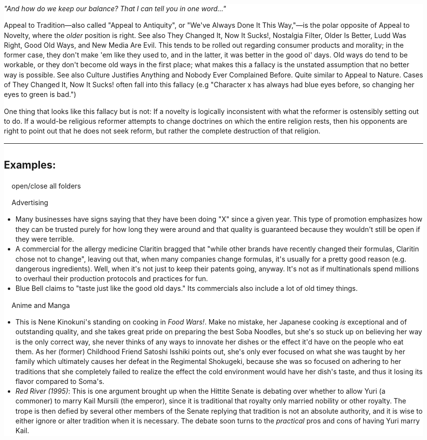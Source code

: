 _"And how do we keep our balance? That I can tell you in one word..."_

Appeal to Tradition—also called "Appeal to Antiquity", or "We've Always Done It This Way,"—is the polar opposite of Appeal to Novelty, where the _older_ position is right. See also They Changed It, Now It Sucks!, Nostalgia Filter, Older Is Better, Ludd Was Right, Good Old Ways, and New Media Are Evil. This tends to be rolled out regarding consumer products and morality; in the former case, they don't make 'em like they used to, and in the latter, it was better in the good ol' days. Old ways do tend to be workable, or they don't become old ways in the first place; what makes this a fallacy is the unstated assumption that no better way is possible. See also Culture Justifies Anything and Nobody Ever Complained Before. Quite similar to Appeal to Nature. Cases of They Changed It, Now It Sucks! often fall into this fallacy (e.g "Character x has always had blue eyes before, so changing her eyes to green is bad.")

One thing that looks like this fallacy but is not: If a novelty is logically inconsistent with what the reformer is ostensibly setting out to do. If a would-be religious reformer attempts to change doctrines on which the entire religion rests, then his opponents are right to point out that he does not seek reform, but rather the complete destruction of that religion.

___

## Examples:

    open/close all folders 

    Advertising 

-   Many businesses have signs saying that they have been doing "X" since a given year. This type of promotion emphasizes how they can be trusted purely for how long they were around and that quality is guaranteed because they wouldn't still be open if they were terrible.
-   A commercial for the allergy medicine Claritin bragged that "while other brands have recently changed their formulas, Claritin chose not to change", leaving out that, when many companies change formulas, it's usually for a pretty good reason (e.g. dangerous ingredients). Well, when it's not just to keep their patents going, anyway. It's not as if multinationals spend millions to overhaul their production protocols and practices for fun.
-   Blue Bell claims to "taste just like the good old days." Its commercials also include a lot of old timey things.

    Anime and Manga 

-   This is Nene Kinokuni's standing on cooking in _Food Wars!_. Make no mistake, her Japanese cooking _is_ exceptional and of outstanding quality, and she takes great pride on preparing the best Soba Noodles, but she's so stuck up on believing her way is the only correct way, she never thinks of any ways to innovate her dishes or the effect it'd have on the people who eat them. As her (former) Childhood Friend Satoshi Isshiki points out, she's only ever focused on what she was taught by her family which ultimately causes her defeat in the Regimental Shokugeki, because she was so focused on adhering to her traditions that she completely failed to realize the effect the cold environment would have her dish's taste, and thus it losing its flavor compared to Soma's.
-   _Red River (1995)_: This is one argument brought up when the Hittite Senate is debating over whether to allow Yuri (a commoner) to marry Kail Mursili (the emperor), since it is traditional that royalty only married nobility or other royalty. The trope is then defied by several other members of the Senate replying that tradition is not an absolute authority, and it is wise to either ignore or alter tradition when it is necessary. The debate soon turns to the _practical_ pros and cons of having Yuri marry Kail.
